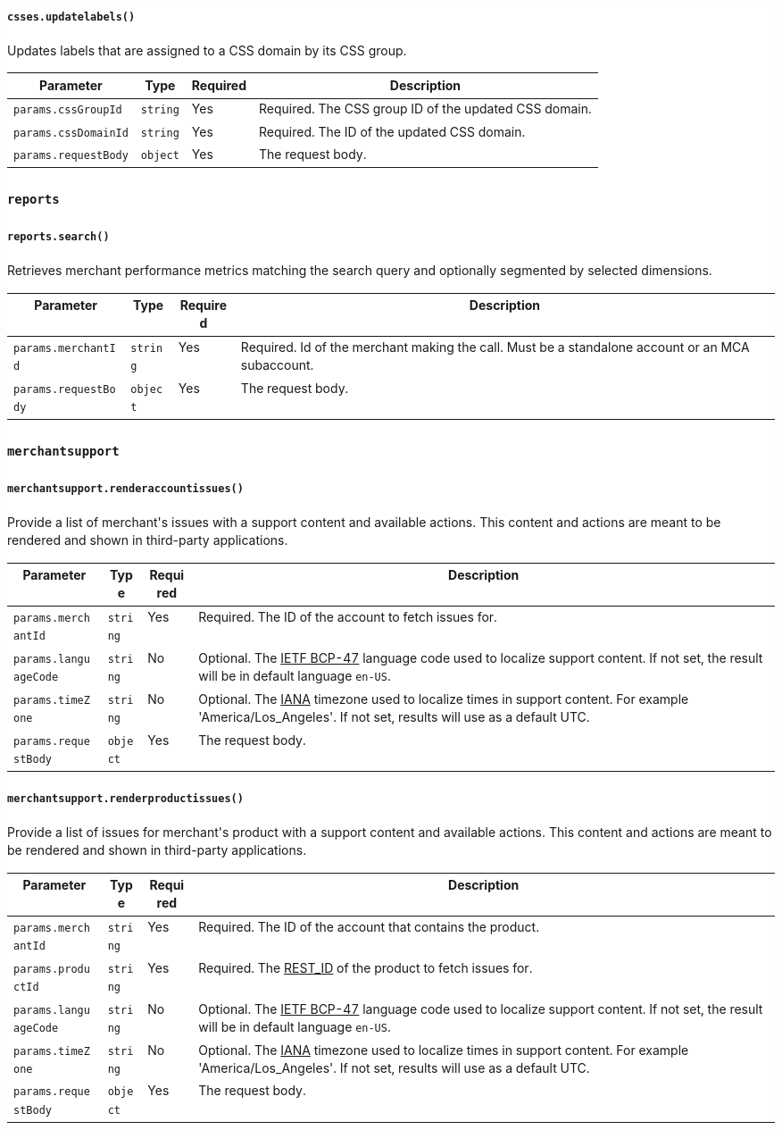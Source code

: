 #### `csses.updatelabels()`

Updates labels that are assigned to a CSS domain by its CSS group.

| Parameter | Type | Required | Description |
|---|---|---|---|
| `params.cssGroupId` | `string` | Yes | Required. The CSS group ID of the updated CSS domain. |
| `params.cssDomainId` | `string` | Yes | Required. The ID of the updated CSS domain. |
| `params.requestBody` | `object` | Yes | The request body. |

### `reports`

#### `reports.search()`

Retrieves merchant performance metrics matching the search query and optionally segmented by selected dimensions.

| Parameter | Type | Required | Description |
|---|---|---|---|
| `params.merchantId` | `string` | Yes | Required. Id of the merchant making the call. Must be a standalone account or an MCA subaccount. |
| `params.requestBody` | `object` | Yes | The request body. |

### `merchantsupport`

#### `merchantsupport.renderaccountissues()`

Provide a list of merchant's issues with a support content and available actions. This content and actions are meant to be rendered and shown in third-party applications.

| Parameter | Type | Required | Description |
|---|---|---|---|
| `params.merchantId` | `string` | Yes | Required. The ID of the account to fetch issues for. |
| `params.languageCode` | `string` | No | Optional. The [IETF BCP-47](https://tools.ietf.org/html/bcp47) language code used to localize support content. If not set, the result will be in default language `en-US`. |
| `params.timeZone` | `string` | No | Optional. The [IANA](https://www.iana.org/time-zones) timezone used to localize times in support content. For example 'America/Los_Angeles'. If not set, results will use as a default UTC. |
| `params.requestBody` | `object` | Yes | The request body. |

#### `merchantsupport.renderproductissues()`

Provide a list of issues for merchant's product with a support content and available actions. This content and actions are meant to be rendered and shown in third-party applications.

| Parameter | Type | Required | Description |
|---|---|---|---|
| `params.merchantId` | `string` | Yes | Required. The ID of the account that contains the product. |
| `params.productId` | `string` | Yes | Required. The [REST_ID](https://developers.google.com/shopping-content/reference/rest/v2.1/products#Product.FIELDS.id) of the product to fetch issues for. |
| `params.languageCode` | `string` | No | Optional. The [IETF BCP-47](https://tools.ietf.org/html/bcp47) language code used to localize support content. If not set, the result will be in default language `en-US`. |
| `params.timeZone` | `string` | No | Optional. The [IANA](https://www.iana.org/time-zones) timezone used to localize times in support content. For example 'America/Los_Angeles'. If not set, results will use as a default UTC. |
| `params.requestBody` | `object` | Yes | The request body. |
